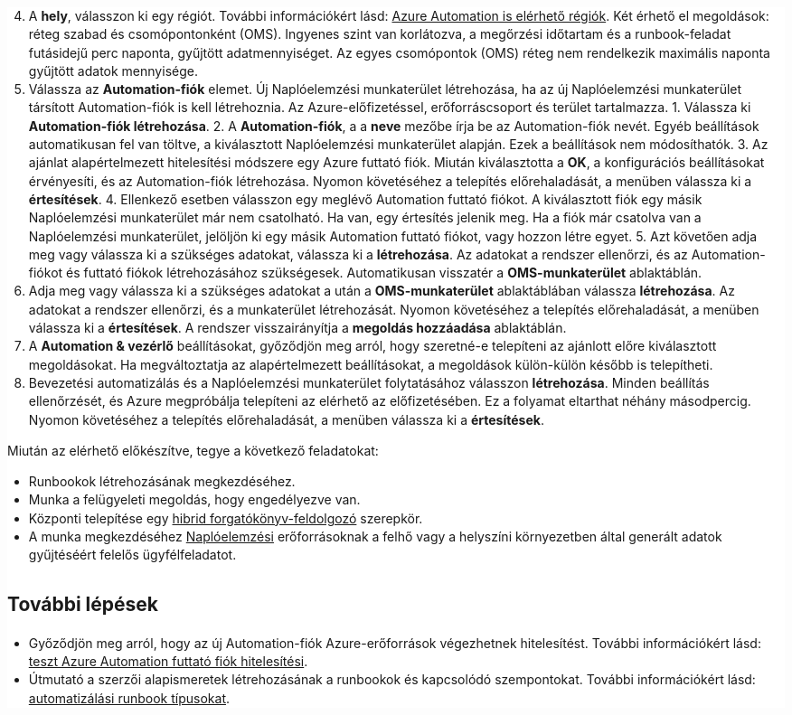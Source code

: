   4. A **hely**, válasszon ki egy régiót. További információkért lásd: [Azure Automation is elérhető régiók](https://azure.microsoft.com/regions/services/). Két érhető el megoldások: réteg szabad és csomópontonként (OMS). Ingyenes szint van korlátozva, a megőrzési időtartam és a runbook-feladat futásidejű perc naponta, gyűjtött adatmennyiséget. Az egyes csomópontok (OMS) réteg nem rendelkezik maximális naponta gyűjtött adatok mennyisége.  
  5. Válassza az **Automation-fiók** elemet.  Új Naplóelemzési munkaterület létrehozása, ha az új Naplóelemzési munkaterület társított Automation-fiók is kell létrehoznia. Az Azure-előfizetéssel, erőforráscsoport és terület tartalmazza. 
    1. Válassza ki **Automation-fiók létrehozása**.
    2. A **Automation-fiók**, a a **neve** mezőbe írja be az Automation-fiók nevét.
    Egyéb beállítások automatikusan fel van töltve, a kiválasztott Naplóelemzési munkaterület alapján. Ezek a beállítások nem módosíthatók. 
    3. Az ajánlat alapértelmezett hitelesítési módszere egy Azure futtató fiók. Miután kiválasztotta a **OK**, a konfigurációs beállításokat érvényesíti, és az Automation-fiók létrehozása. Nyomon követéséhez a telepítés előrehaladását, a menüben válassza ki a **értesítések**. 
    4. Ellenkező esetben válasszon egy meglévő Automation futtató fiókot. A kiválasztott fiók egy másik Naplóelemzési munkaterület már nem csatolható. Ha van, egy értesítés jelenik meg. Ha a fiók már csatolva van a Naplóelemzési munkaterület, jelöljön ki egy másik Automation futtató fiókot, vagy hozzon létre egyet.
    5. Azt követően adja meg vagy válassza ki a szükséges adatokat, válassza ki a **létrehozása**. Az adatokat a rendszer ellenőrzi, és az Automation-fiókot és futtató fiókok létrehozásához szükségesek. Automatikusan visszatér a **OMS-munkaterület** ablaktáblán.  
6. Adja meg vagy válassza ki a szükséges adatokat a után a **OMS-munkaterület** ablaktáblában válassza **létrehozása**.  Az adatokat a rendszer ellenőrzi, és a munkaterület létrehozását. Nyomon követéséhez a telepítés előrehaladását, a menüben válassza ki a **értesítések**. A rendszer visszairányítja a **megoldás hozzáadása** ablaktáblán.  
7. A **Automation & vezérlő** beállításokat, győződjön meg arról, hogy szeretné-e telepíteni az ajánlott előre kiválasztott megoldásokat. Ha megváltoztatja az alapértelmezett beállításokat, a megoldások külön-külön később is telepítheti.  
8. Bevezetési automatizálás és a Naplóelemzési munkaterület folytatásához válasszon **létrehozása**. Minden beállítás ellenőrzését, és Azure megpróbálja telepíteni az elérhető az előfizetésében. Ez a folyamat eltarthat néhány másodpercig. Nyomon követéséhez a telepítés előrehaladását, a menüben válassza ki a **értesítések**. 

Miután az elérhető előkészítve, tegye a következő feladatokat:
* Runbookok létrehozásának megkezdéséhez.
* Munka a felügyeleti megoldás, hogy engedélyezve van.
* Központi telepítése egy [hibrid forgatókönyv-feldolgozó](automation-hybrid-runbook-worker.md) szerepkör.
* A munka megkezdéséhez [Naplóelemzési](https://docs.microsoft.com/azure/log-analytics) erőforrásoknak a felhő vagy a helyszíni környezetben által generált adatok gyűjtéséért felelős ügyfélfeladatot.   

## <a name="next-steps"></a>További lépések
* Győződjön meg arról, hogy az új Automation-fiók Azure-erőforrások végezhetnek hitelesítést. További információkért lásd: [teszt Azure Automation futtató fiók hitelesítési](automation-verify-runas-authentication.md).
* Útmutató a szerzői alapismeretek létrehozásának a runbookok és kapcsolódó szempontokat. További információkért lásd: [automatizálási runbook típusokat](automation-runbook-types.md).



